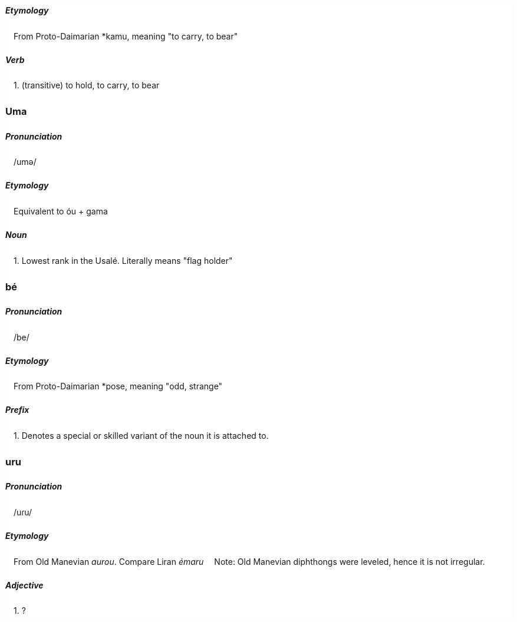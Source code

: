 ##### Etymology

&emsp;From Proto-Daimarian *kamu, meaning "to carry, to bear"

##### Verb

&emsp;1. (transitive) to hold, to carry, to bear



### Uma

##### Pronunciation

&emsp;/umə/

##### Etymology

&emsp;Equivalent to óu + gama

##### Noun

&emsp;1. Lowest rank in the Usalé. Literally means "flag holder"



### bé

##### Pronunciation

&emsp;/be/

##### Etymology

&emsp;From Proto-Daimarian *pose, meaning "odd, strange"

##### Prefix

&emsp;1. Denotes a special or skilled variant of the noun it is attached to. 



### uru

##### Pronunciation

&emsp;/uɾu/

##### Etymology

&emsp;From Old Manevian *aurou*. Compare Liran *émaru* 
&emsp;Note: Old Manevian diphthongs were leveled, hence it is not irregular. 

##### Adjective

&emsp;1. ?




